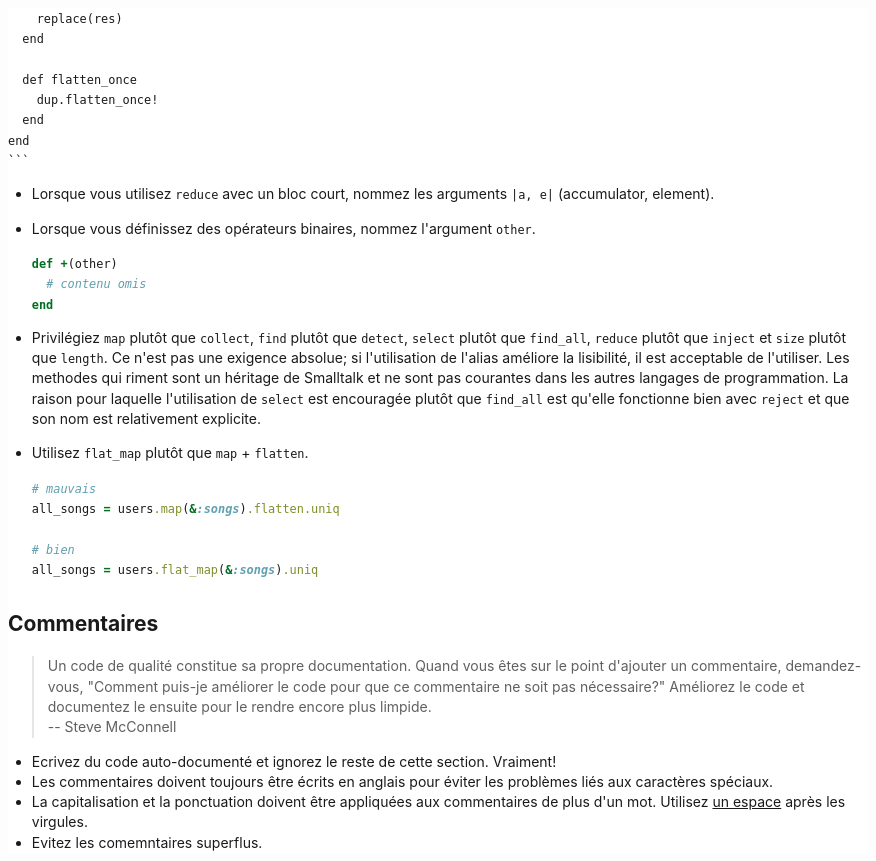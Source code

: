         replace(res)
      end

      def flatten_once
        dup.flatten_once!
      end
    end
    ```

* Lorsque vous utilisez `reduce` avec un bloc court, nommez les arguments `|a, e|`
  (accumulator, element).
* Lorsque vous définissez des opérateurs binaires, nommez l'argument `other`.

    ```Ruby
    def +(other)
      # contenu omis
    end
    ```

* Privilégiez `map` plutôt que `collect`, `find` plutôt que `detect`,
  `select` plutôt que `find_all`, `reduce` plutôt que `inject` et
  `size` plutôt que `length`. Ce n'est pas une exigence absolue;
  si l'utilisation de l'alias améliore la lisibilité, il est acceptable
  de l'utiliser. Les methodes qui riment sont un héritage de Smalltalk
  et ne sont pas courantes dans les autres langages de programmation.
  La raison pour laquelle l'utilisation de `select` est encouragée plutôt
  que `find_all` est qu'elle fonctionne bien avec `reject` et que son nom est
  relativement explicite.

* Utilisez `flat_map` plutôt que `map` + `flatten`.

    ```Ruby
    # mauvais
    all_songs = users.map(&:songs).flatten.uniq

    # bien
    all_songs = users.flat_map(&:songs).uniq
    ```

## Commentaires

> Un code de qualité constitue sa propre documentation. Quand vous êtes
> sur le point d'ajouter un commentaire, demandez-vous, "Comment puis-je
> améliorer le code pour que ce commentaire ne soit pas nécessaire?"
> Améliorez le code et documentez le ensuite pour le rendre encore plus limpide. <br/>
> -- Steve McConnell

* Ecrivez du code auto-documenté et ignorez le reste de cette section. Vraiment!
* Les commentaires doivent toujours être écrits en anglais pour éviter les problèmes
  liés aux caractères spéciaux.
* La capitalisation et la ponctuation doivent être appliquées aux commentaires
  de plus d'un mot. Utilisez [un espace](http://monsu.desiderio.free.fr/atelier/espace.html) après les virgules.
* Evitez les comemntaires superflus.

